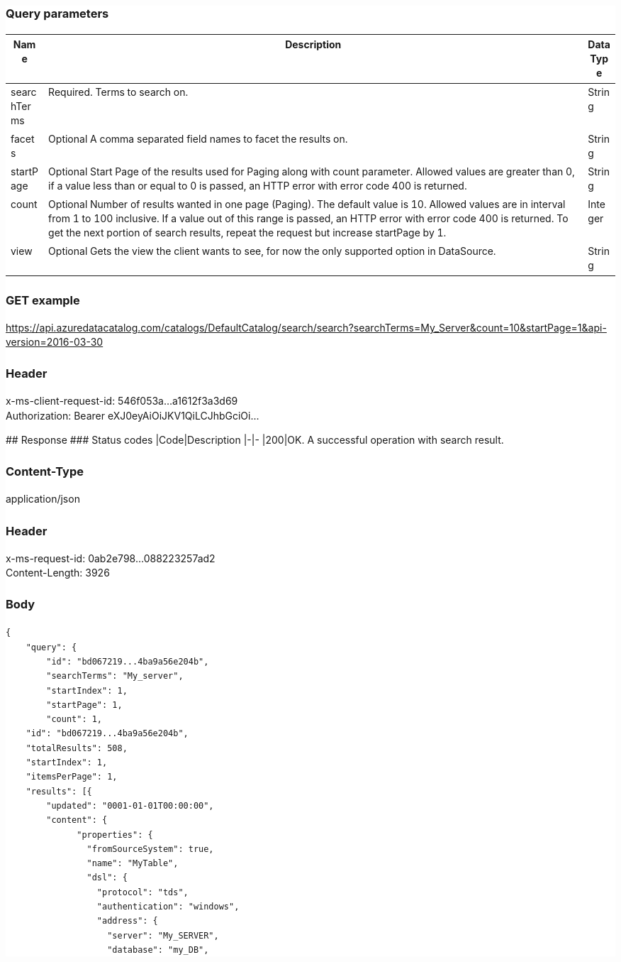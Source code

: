### Query parameters  
|Name|Description|Data Type  
|-|-|-  
|searchTerms|Required. Terms to search on.|String  
|facets|Optional A comma separated field names to facet the results on.|String  
|startPage|Optional Start Page of the results used for Paging along with count parameter. Allowed values are greater than 0, if a value less than or equal to 0 is passed, an HTTP error with error code 400 is returned.|String  
|count|Optional Number of results wanted in one page (Paging). The default value is 10. Allowed values are in interval from 1 to 100 inclusive. If a value out of this range is passed, an HTTP error with error code 400 is returned. To get the next portion of search results, repeat the request but increase startPage by 1.|Integer  
|view|Optional Gets the view the client wants to see, for now the only supported option in DataSource.|String  
  
### GET example  
https://api.azuredatacatalog.com/catalogs/DefaultCatalog/search/search?searchTerms=My_Server&count=10&startPage=1&api-version=2016-03-30  
### Header  
x-ms-client-request-id: 546f053a…a1612f3a3d69  
Authorization:  Bearer eXJ0eyAiOiJKV1QiLCJhbGciOi...  
  
<a name="response"/>  
## Response  
### Status codes  
|Code|Description  
|-|-  
|200|OK. A successful operation with search result.  
  
### Content-Type  
application/json  
### Header  
x-ms-request-id: 0ab2e798…088223257ad2  
Content-Length:  3926  
### Body  
    {  
        "query": {  
            "id": "bd067219...4ba9a56e204b",  
            "searchTerms": "My_server",  
            "startIndex": 1,  
            "startPage": 1,  
            "count": 1,  
        "id": "bd067219...4ba9a56e204b",  
        "totalResults": 508,  
        "startIndex": 1,  
        "itemsPerPage": 1,  
        "results": [{  
            "updated": "0001-01-01T00:00:00",  
            "content": {  
                  "properties": {  
                    "fromSourceSystem": true,  
                    "name": "MyTable",  
                    "dsl": {  
                      "protocol": "tds",  
                      "authentication": "windows",  
                      "address": {  
                        "server": "My_SERVER",  
                        "database": "my_DB",  